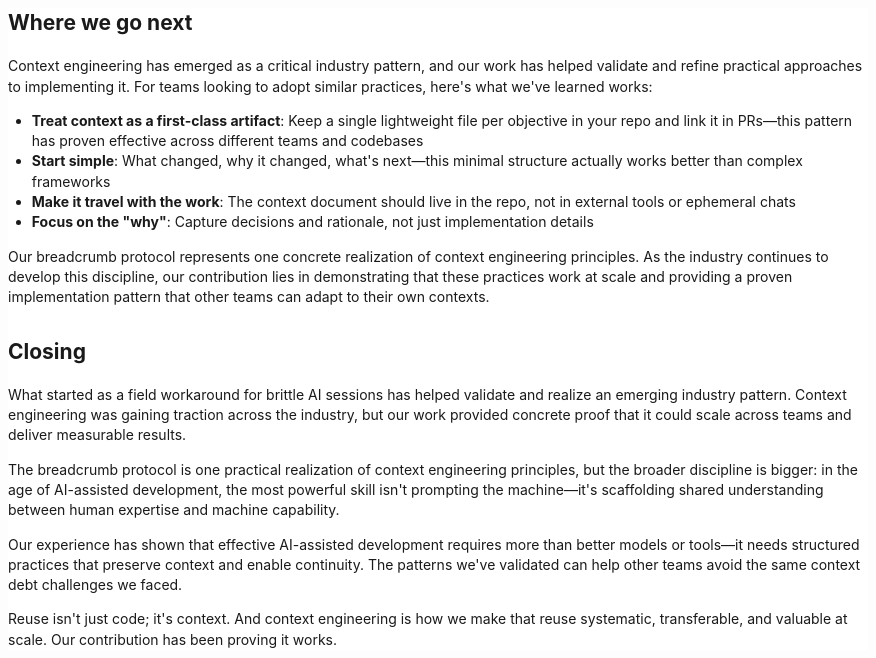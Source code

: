 ## Where we go next
Context engineering has emerged as a critical industry pattern, and our work has helped validate and refine practical approaches to implementing it. For teams looking to adopt similar practices, here's what we've learned works:

- **Treat context as a first-class artifact**: Keep a single lightweight file per objective in your repo and link it in PRs—this pattern has proven effective across different teams and codebases
- **Start simple**: What changed, why it changed, what's next—this minimal structure actually works better than complex frameworks
- **Make it travel with the work**: The context document should live in the repo, not in external tools or ephemeral chats
- **Focus on the "why"**: Capture decisions and rationale, not just implementation details

Our breadcrumb protocol represents one concrete realization of context engineering principles. As the industry continues to develop this discipline, our contribution lies in demonstrating that these practices work at scale and providing a proven implementation pattern that other teams can adapt to their own contexts.

## Closing
What started as a field workaround for brittle AI sessions has helped validate and realize an emerging industry pattern. Context engineering was gaining traction across the industry, but our work provided concrete proof that it could scale across teams and deliver measurable results.

The breadcrumb protocol is one practical realization of context engineering principles, but the broader discipline is bigger: in the age of AI-assisted development, the most powerful skill isn't prompting the machine—it's scaffolding shared understanding between human expertise and machine capability.

Our experience has shown that effective AI-assisted development requires more than better models or tools—it needs structured practices that preserve context and enable continuity. The patterns we've validated can help other teams avoid the same context debt challenges we faced.

Reuse isn't just code; it's context. And context engineering is how we make that reuse systematic, transferable, and valuable at scale. Our contribution has been proving it works.
